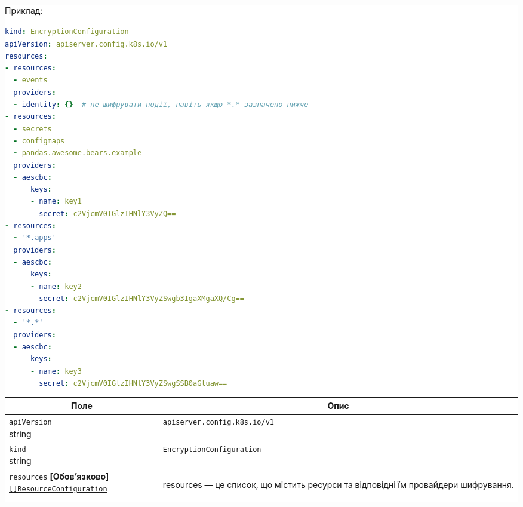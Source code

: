 Приклад:

```yaml
kind: EncryptionConfiguration
apiVersion: apiserver.config.k8s.io/v1
resources:
- resources:
  - events
  providers:
  - identity: {}  # не шифрувати події, навіть якщо *.* зазначено нижче
- resources:
  - secrets
  - configmaps
  - pandas.awesome.bears.example
  providers:
  - aescbc:
      keys:
      - name: key1
        secret: c2VjcmV0IGlzIHNlY3VyZQ==
- resources:
  - '*.apps'
  providers:
  - aescbc:
      keys:
      - name: key2
        secret: c2VjcmV0IGlzIHNlY3VyZSwgb3IgaXMgaXQ/Cg==
- resources:
  - '*.*'
  providers:
  - aescbc:
      keys:
      - name: key3
        secret: c2VjcmV0IGlzIHNlY3VyZSwgSSB0aGluaw==
```

<table class="table">
    <thead><tr><th width="30%">Поле</th><th>Опис</th></tr></thead>
    <tbody>
        <tr>
            <td><code>apiVersion</code><br/>string</td>
            <td><code>apiserver.config.k8s.io/v1</code></td>
        </tr>
        <tr>
            <td><code>kind</code><br/>string</td>
            <td><code>EncryptionConfiguration</code></td>
        </tr>
        <tr>
            <td><code>resources</code> <b>[Обовʼязково]</b><br/>
                <a href="#apiserver-config-k8s-io-v1-ResourceConfiguration"><code>[]ResourceConfiguration</code></a>
            </td>
            <td><p>resources — це список, що містить ресурси та відповідні їм провайдери шифрування.</p></td>
        </tr>
  </tbody>
</table>
